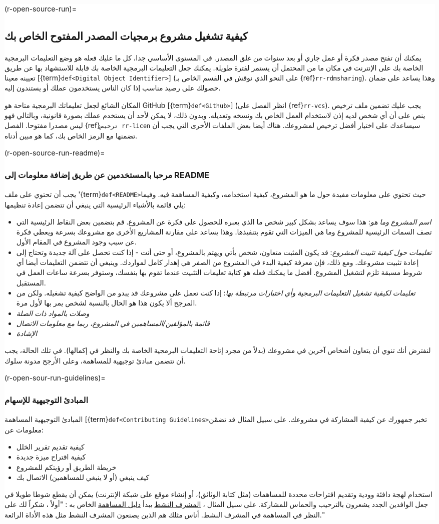 (r-open-source-run)=
## كيفية تشغيل مشروع برمجيات المصدر المفتوح الخاص بك

يمكنك أن تفتح مصدر فكرة أو عمل جاري أو بعد سنوات من غلق المصدر. في المستوى الأساسي جدا، كل ما عليك فعله هو وضع التعليمات البرمجية الخاصة بك على الإنترنت في مكان ما من المحتمل أن يستمر لفترة طويلة. يمكنك جعل التعليمات البرمجية الخاصة بك قابلة للاستشهاد بها عن طريق تعيينه معينا [{term}`def<Digital Object Identifier>`] (على النحو الذي نوقش في القسم الخاص بـ {ref}`rr-rdmsharing`). وهذا يساعد على ضمان حصولك على رصيد مناسب إذا كان الناس يستخدمون عملك أو يستندون إليه.

المكان الشائع لجعل تعليماتك البرمجية متاحة هو GitHub [{term}`def<Github>`] (انظر الفصل على {ref}`rr-vcs`). يجب عليك تضمين ملف ترخيص ينص على أن أي شخص لديه إذن لاستخدام العمل الخاص بك ونسخه وتعديله. وبدون ذلك، لا يمكن لأحد أن يستخدم عملك بصورة قانونية، وبالتالي فهو ليس مصدرا مفتوحا. الفصل {ref}`ترخيص rr-licen` سيساعدك على اختيار أفضل ترخيص لمشروعك. هناك أيضا بعض الملفات الأخرى التي يجب أن تضمنها مع الرمز الخاص بك، كما هو مبين أدناه.

(r-open-source-run-readme)=
### مرحبا بالمستخدمين عن طريق إضافة معلومات إلى README

يجب أن تحتوي على ملف '{term}`def<README>`حيث تحتوي على معلومات مفيدة حول ما هو المشروع، كيفية استخدامه، وكيفية المساهمة فيه. وفيما يلي قائمة بالأشياء الرئيسية التي ينبغي أن تتضمن إعادة تنظيمها:

- _اسم المشروع وما هو_: هذا سوف يساعد بشكل كبير شخص ما الذي يعبره للحصول على فكرة عن المشروع. قم بتضمين بعض النقاط الرئيسية التي تصف السمات الرئيسية للمشروع وما هي الميزات التي تقوم بتنفيذها. وهذا يساعد على مقارنة المشاريع الأخرى مع مشروعك بسرعة ويعطي فكرة عن سبب وجود المشروع في المقام الأول.
- _تعليمات حول كيفية تثبيت المشروع_: قد يكون المثبت متعاون، شخص يأتي ويهتم بالمشروع، أو حتى أنت - إذا كنت تحصل على آلة جديدة وتحتاج إلى إعادة تثبيت مشروعك. ومع ذلك، فإن معرفة كيفية البدء في المشروع من الصفر هي إهدار كامل لمواردك. وينبغي أن تتضمن التعليمات أيضا أي شروط مسبقة تلزم لتشغيل المشروع. أفضل ما يمكنك فعله هو كتابة تعليمات التثبيت عندما تقوم بها بنفسك، وستوفر بسرعة ساعات العمل في المستقبل.
- _تعليمات لكيفية تشغيل التعليمات البرمجية وأي اختبارات مرتبطة بها_: إذا كنت تعمل على مشروعك قد يبدو من الواضح كيفية تشغيله. ولكن من المرجح ألا يكون هذا هو الحال بالنسبة لشخص يمر بها لأول مرة.
- _وصلات بالمواد ذات الصلة_
- _قائمة بالمؤلفين/المساهمين في المشروع، ربما مع معلومات الاتصال_
- _الإشادة_

لنفترض أنك تنوي أن يتعاون أشخاص آخرين في مشروعك (بدلاً من مجرد إتاحة التعليمات البرمجية الخاصة بك والنظر في إكمالها). في تلك الحالة، يجب أن تتضمن مبادئ توجيهية للمساهمة، وعلى الأرجح مدونة سلوك.

(r-open-sour-run-guidelines)=
### المبادئ التوجيهية للإسهام

المبادئ التوجيهية المساهمة [{term}`def<Contributing Guidelines>`تخبر جمهورك عن كيفية المشاركة في مشروعك. على سبيل المثال قد تضمّن معلومات عن:

- كيفية تقديم تقرير الخلل
- كيفية اقتراح ميزة جديدة
- خريطة الطريق أو رؤيتكم للمشروع
- كيف ينبغي (أو لا ينبغي للمساهمين) الاتصال بك

استخدام لهجة دافئة وودية وتقديم اقتراحات محددة للمساهمات (مثل كتابة الوثائق)، أو إنشاء موقع على شبكة الإنترنت) يمكن أن يقطع شوطا طويلا في جعل الوافدين الجدد يشعرون بالترحيب والحماس للمشاركة. على سبيل المثال ، [المشرف النشط](https://activeadmin.info/index.html) يبدأ [دليل المساهمة](https://github.com/activeadmin/activeadmin/blob/master/CONTRIBUTING.md) الخاص به : "أولاً ، شكراً لك على النظر في المساهمة في المشرف النشط. أناس مثلك هم الذين يصنعون المشرف النشط مثل هذه الأداة الرائعة."
